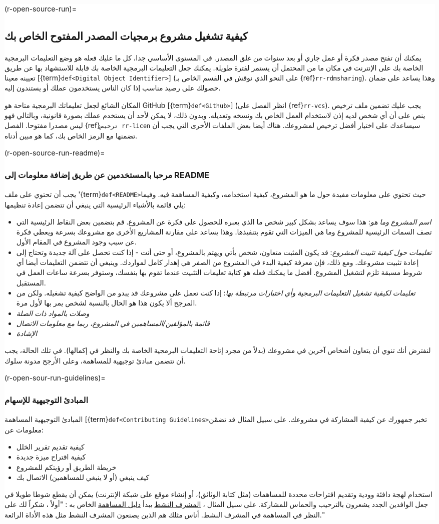 (r-open-source-run)=
## كيفية تشغيل مشروع برمجيات المصدر المفتوح الخاص بك

يمكنك أن تفتح مصدر فكرة أو عمل جاري أو بعد سنوات من غلق المصدر. في المستوى الأساسي جدا، كل ما عليك فعله هو وضع التعليمات البرمجية الخاصة بك على الإنترنت في مكان ما من المحتمل أن يستمر لفترة طويلة. يمكنك جعل التعليمات البرمجية الخاصة بك قابلة للاستشهاد بها عن طريق تعيينه معينا [{term}`def<Digital Object Identifier>`] (على النحو الذي نوقش في القسم الخاص بـ {ref}`rr-rdmsharing`). وهذا يساعد على ضمان حصولك على رصيد مناسب إذا كان الناس يستخدمون عملك أو يستندون إليه.

المكان الشائع لجعل تعليماتك البرمجية متاحة هو GitHub [{term}`def<Github>`] (انظر الفصل على {ref}`rr-vcs`). يجب عليك تضمين ملف ترخيص ينص على أن أي شخص لديه إذن لاستخدام العمل الخاص بك ونسخه وتعديله. وبدون ذلك، لا يمكن لأحد أن يستخدم عملك بصورة قانونية، وبالتالي فهو ليس مصدرا مفتوحا. الفصل {ref}`ترخيص rr-licen` سيساعدك على اختيار أفضل ترخيص لمشروعك. هناك أيضا بعض الملفات الأخرى التي يجب أن تضمنها مع الرمز الخاص بك، كما هو مبين أدناه.

(r-open-source-run-readme)=
### مرحبا بالمستخدمين عن طريق إضافة معلومات إلى README

يجب أن تحتوي على ملف '{term}`def<README>`حيث تحتوي على معلومات مفيدة حول ما هو المشروع، كيفية استخدامه، وكيفية المساهمة فيه. وفيما يلي قائمة بالأشياء الرئيسية التي ينبغي أن تتضمن إعادة تنظيمها:

- _اسم المشروع وما هو_: هذا سوف يساعد بشكل كبير شخص ما الذي يعبره للحصول على فكرة عن المشروع. قم بتضمين بعض النقاط الرئيسية التي تصف السمات الرئيسية للمشروع وما هي الميزات التي تقوم بتنفيذها. وهذا يساعد على مقارنة المشاريع الأخرى مع مشروعك بسرعة ويعطي فكرة عن سبب وجود المشروع في المقام الأول.
- _تعليمات حول كيفية تثبيت المشروع_: قد يكون المثبت متعاون، شخص يأتي ويهتم بالمشروع، أو حتى أنت - إذا كنت تحصل على آلة جديدة وتحتاج إلى إعادة تثبيت مشروعك. ومع ذلك، فإن معرفة كيفية البدء في المشروع من الصفر هي إهدار كامل لمواردك. وينبغي أن تتضمن التعليمات أيضا أي شروط مسبقة تلزم لتشغيل المشروع. أفضل ما يمكنك فعله هو كتابة تعليمات التثبيت عندما تقوم بها بنفسك، وستوفر بسرعة ساعات العمل في المستقبل.
- _تعليمات لكيفية تشغيل التعليمات البرمجية وأي اختبارات مرتبطة بها_: إذا كنت تعمل على مشروعك قد يبدو من الواضح كيفية تشغيله. ولكن من المرجح ألا يكون هذا هو الحال بالنسبة لشخص يمر بها لأول مرة.
- _وصلات بالمواد ذات الصلة_
- _قائمة بالمؤلفين/المساهمين في المشروع، ربما مع معلومات الاتصال_
- _الإشادة_

لنفترض أنك تنوي أن يتعاون أشخاص آخرين في مشروعك (بدلاً من مجرد إتاحة التعليمات البرمجية الخاصة بك والنظر في إكمالها). في تلك الحالة، يجب أن تتضمن مبادئ توجيهية للمساهمة، وعلى الأرجح مدونة سلوك.

(r-open-sour-run-guidelines)=
### المبادئ التوجيهية للإسهام

المبادئ التوجيهية المساهمة [{term}`def<Contributing Guidelines>`تخبر جمهورك عن كيفية المشاركة في مشروعك. على سبيل المثال قد تضمّن معلومات عن:

- كيفية تقديم تقرير الخلل
- كيفية اقتراح ميزة جديدة
- خريطة الطريق أو رؤيتكم للمشروع
- كيف ينبغي (أو لا ينبغي للمساهمين) الاتصال بك

استخدام لهجة دافئة وودية وتقديم اقتراحات محددة للمساهمات (مثل كتابة الوثائق)، أو إنشاء موقع على شبكة الإنترنت) يمكن أن يقطع شوطا طويلا في جعل الوافدين الجدد يشعرون بالترحيب والحماس للمشاركة. على سبيل المثال ، [المشرف النشط](https://activeadmin.info/index.html) يبدأ [دليل المساهمة](https://github.com/activeadmin/activeadmin/blob/master/CONTRIBUTING.md) الخاص به : "أولاً ، شكراً لك على النظر في المساهمة في المشرف النشط. أناس مثلك هم الذين يصنعون المشرف النشط مثل هذه الأداة الرائعة."
